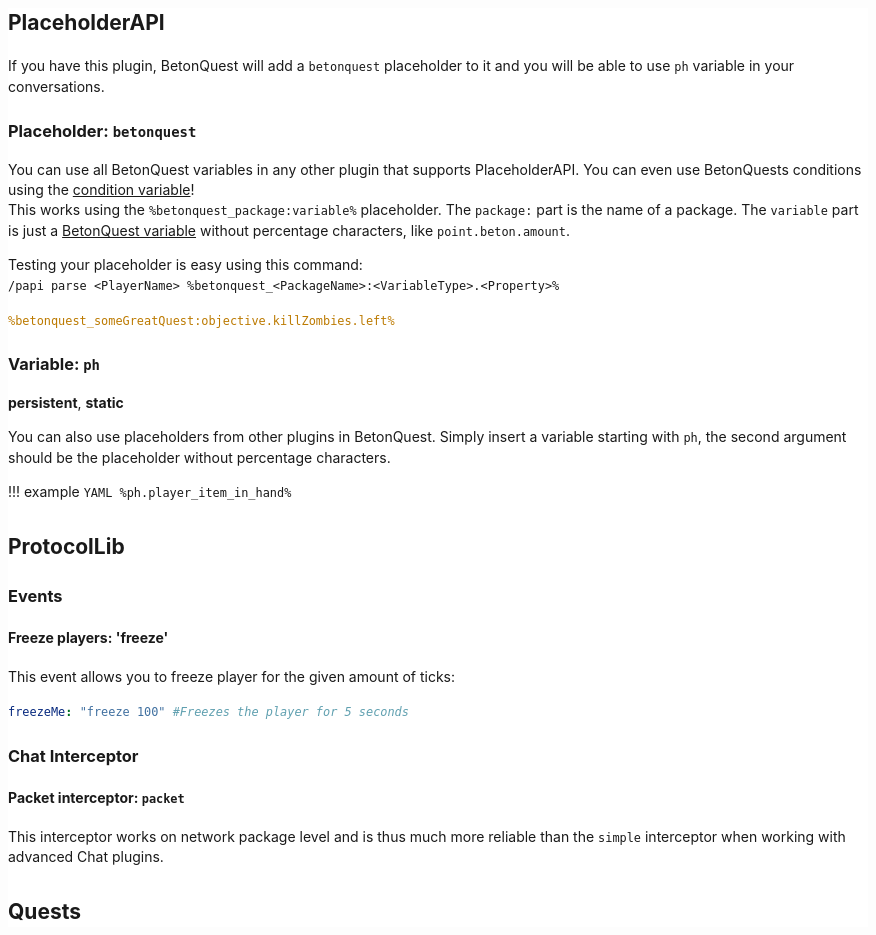 ## PlaceholderAPI[](https://www.spigotmc.org/resources/6245/)

If you have this plugin, BetonQuest will add a `betonquest` placeholder to it and you will be able to use `ph` variable in your conversations.

### Placeholder: `betonquest`

You can use all BetonQuest variables in any other plugin that supports PlaceholderAPI.
You can even use BetonQuests conditions using the [condition variable](Variables-List.md#condition-variable)!    
This works using the `%betonquest_package:variable%` placeholder. The `package:` part is the name of a package.
The `variable` part is just a [BetonQuest variable](Variables-List.md) without percentage characters, like `point.beton.amount`.

Testing your placeholder is easy using this command:    
`/papi parse <PlayerName> %betonquest_<PackageName>:<VariableType>.<Property>%`
```YAML linenums="1"
%betonquest_someGreatQuest:objective.killZombies.left%
```

### Variable: `ph`

**persistent**, **static**

You can also use placeholders from other plugins in BetonQuest. Simply insert a variable starting with `ph`, the second argument should be the placeholder without percentage characters.

!!! example
    ```YAML
    %ph.player_item_in_hand%
    ```

## ProtocolLib[](https://www.spigotmc.org/resources/1997/)

### Events

#### Freeze players: 'freeze'
This event allows you to freeze player for the given amount of ticks:
```YAML
freezeMe: "freeze 100" #Freezes the player for 5 seconds
```

### Chat Interceptor

#### Packet interceptor: `packet`
This interceptor works on network package level and is thus much more reliable than the `simple` interceptor when working with advanced Chat plugins. 

## Quests[](https://www.spigotmc.org/resources/3711/)
